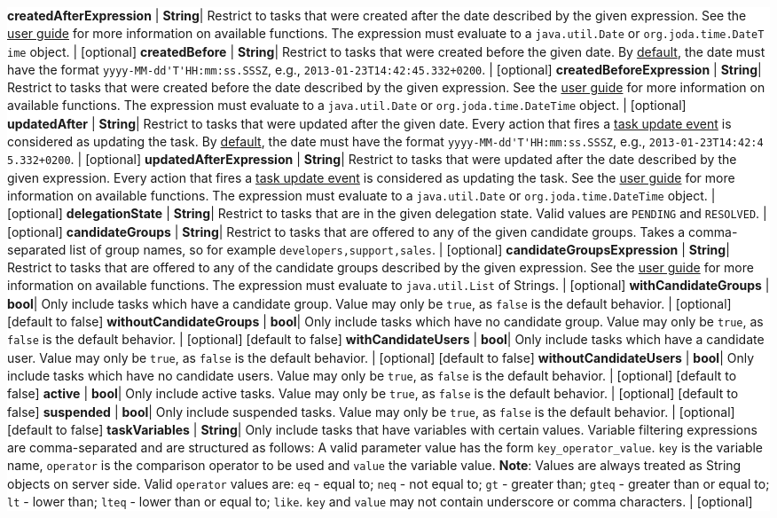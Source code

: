  **createdAfterExpression** | **String**| Restrict to tasks that were created after the date described by the given expression. See the [user guide](https://docs.camunda.org/manual/7.20/user-guide/process-engine/expression-language/#internal-context-functions) for more information on available functions. The expression must evaluate to a `java.util.Date` or `org.joda.time.DateTime` object. | [optional] 
 **createdBefore** | **String**| Restrict to tasks that were created before the given date. By [default](https://docs.camunda.org/manual/7.20/reference/rest/overview/date-format/), the date must have the format `yyyy-MM-dd'T'HH:mm:ss.SSSZ`, e.g., `2013-01-23T14:42:45.332+0200`. | [optional] 
 **createdBeforeExpression** | **String**| Restrict to tasks that were created before the date described by the given expression. See the [user guide](https://docs.camunda.org/manual/7.20/user-guide/process-engine/expression-language/#internal-context-functions) for more information on available functions. The expression must evaluate to a `java.util.Date` or `org.joda.time.DateTime` object. | [optional] 
 **updatedAfter** | **String**| Restrict to tasks that were updated after the given date. Every action that fires  a [task update event](https://docs.camunda.org/manual/7.20/user-guide/process-engine/delegation-code/#task-listener-event-lifecycle) is considered as updating the task. By [default](https://docs.camunda.org/manual/7.20/reference/rest/overview/date-format/), the date must have the format `yyyy-MM-dd'T'HH:mm:ss.SSSZ`, e.g., `2013-01-23T14:42:45.332+0200`. | [optional] 
 **updatedAfterExpression** | **String**| Restrict to tasks that were updated after the date described by the given expression. Every action that fires  a [task update event](https://docs.camunda.org/manual/7.20/user-guide/process-engine/delegation-code/#task-listener-event-lifecycle) is considered as updating the task. See the [user guide](https://docs.camunda.org/manual/7.20/user-guide/process-engine/expression-language/#internal-context-functions) for more information on available functions. The expression must evaluate to a `java.util.Date` or `org.joda.time.DateTime` object. | [optional] 
 **delegationState** | **String**| Restrict to tasks that are in the given delegation state. Valid values are `PENDING` and `RESOLVED`. | [optional] 
 **candidateGroups** | **String**| Restrict to tasks that are offered to any of the given candidate groups. Takes a comma-separated list of group names, so for example `developers,support,sales`. | [optional] 
 **candidateGroupsExpression** | **String**| Restrict to tasks that are offered to any of the candidate groups described by the given expression. See the [user guide](https://docs.camunda.org/manual/7.20/user-guide/process-engine/expression-language/#internal-context-functions) for more information on available functions. The expression must evaluate to `java.util.List` of Strings. | [optional] 
 **withCandidateGroups** | **bool**| Only include tasks which have a candidate group. Value may only be `true`, as `false` is the default behavior. | [optional] [default to false]
 **withoutCandidateGroups** | **bool**| Only include tasks which have no candidate group. Value may only be `true`, as `false` is the default behavior. | [optional] [default to false]
 **withCandidateUsers** | **bool**| Only include tasks which have a candidate user. Value may only be `true`, as `false` is the default behavior. | [optional] [default to false]
 **withoutCandidateUsers** | **bool**| Only include tasks which have no candidate users. Value may only be `true`, as `false` is the default behavior. | [optional] [default to false]
 **active** | **bool**| Only include active tasks. Value may only be `true`, as `false` is the default behavior. | [optional] [default to false]
 **suspended** | **bool**| Only include suspended tasks. Value may only be `true`, as `false` is the default behavior. | [optional] [default to false]
 **taskVariables** | **String**| Only include tasks that have variables with certain values. Variable filtering expressions are comma-separated and are structured as follows:  A valid parameter value has the form `key_operator_value`. `key` is the variable name, `operator` is the comparison operator to be used and `value` the variable value.  **Note**: Values are always treated as String objects on server side.  Valid `operator` values are: `eq` - equal to; `neq` - not equal to; `gt` - greater than; `gteq` - greater than or equal to; `lt` - lower than; `lteq` - lower than or equal to; `like`. `key` and `value` may not contain underscore or comma characters. | [optional] 
